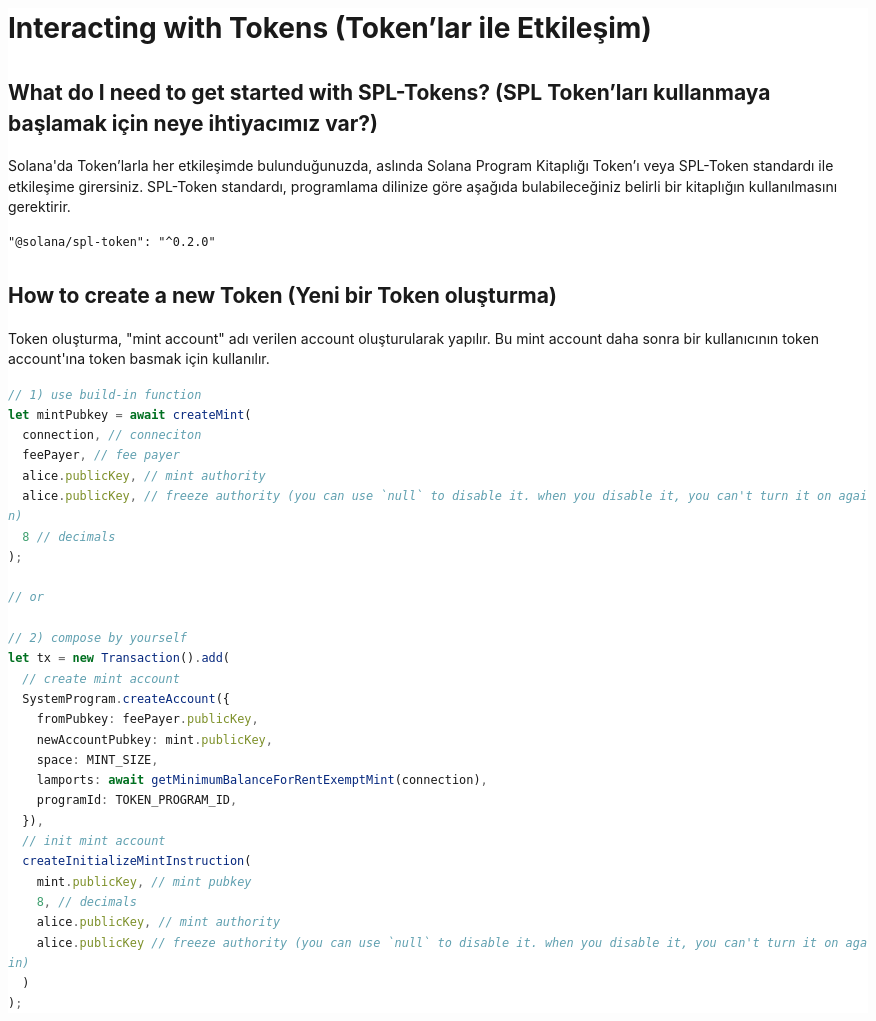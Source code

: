 # Interacting with Tokens (Token’lar ile Etkileşim)

## What do I need to get started with SPL-Tokens? (SPL Token’ları kullanmaya başlamak için neye ihtiyacımız var?)

Solana'da Token’larla her etkileşimde bulunduğunuzda, aslında Solana Program Kitaplığı Token’ı veya SPL-Token standardı ile etkileşime girersiniz. SPL-Token standardı, programlama dilinize göre aşağıda bulabileceğiniz belirli bir kitaplığın kullanılmasını gerektirir.


```
"@solana/spl-token": "^0.2.0"
```


## How to create a new Token (Yeni bir Token oluşturma)
Token oluşturma, "mint account" adı verilen account oluşturularak yapılır. Bu mint account daha sonra bir kullanıcının token account'ına token basmak için kullanılır.

```ts
// 1) use build-in function
let mintPubkey = await createMint(
  connection, // conneciton
  feePayer, // fee payer
  alice.publicKey, // mint authority
  alice.publicKey, // freeze authority (you can use `null` to disable it. when you disable it, you can't turn it on again)
  8 // decimals
);

// or

// 2) compose by yourself
let tx = new Transaction().add(
  // create mint account
  SystemProgram.createAccount({
    fromPubkey: feePayer.publicKey,
    newAccountPubkey: mint.publicKey,
    space: MINT_SIZE,
    lamports: await getMinimumBalanceForRentExemptMint(connection),
    programId: TOKEN_PROGRAM_ID,
  }),
  // init mint account
  createInitializeMintInstruction(
    mint.publicKey, // mint pubkey
    8, // decimals
    alice.publicKey, // mint authority
    alice.publicKey // freeze authority (you can use `null` to disable it. when you disable it, you can't turn it on again)
  )
);

```
